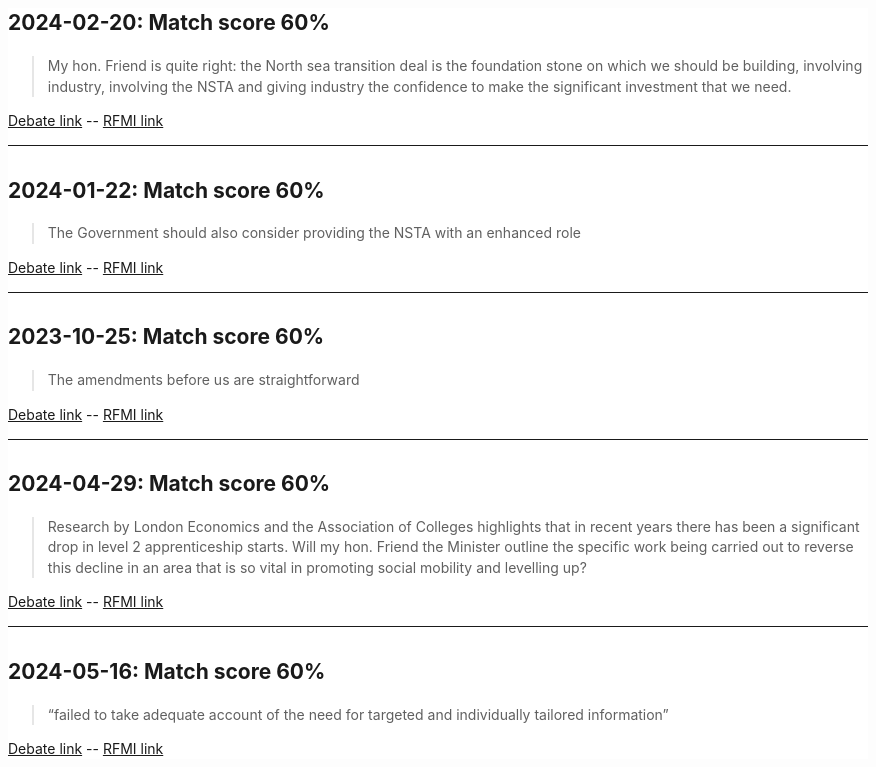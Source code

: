 
## 2024-02-20: Match score 60%

>My hon. Friend is quite right: the North sea transition deal is the foundation stone on which we should be building, involving industry, involving the NSTA and giving industry the confidence to make the significant investment that we need.

[Debate link](https://www.theyworkforyou.com/debates/?id=2024-02-20a.624.1)  --  [RFMI link](https://www.theyworkforyou.com/mp/24904/register)


---



## 2024-01-22: Match score 60%

>The Government should also consider providing the NSTA with an enhanced role

[Debate link](https://www.theyworkforyou.com/debates/?id=2024-01-22d.58.0)  --  [RFMI link](https://www.theyworkforyou.com/mp/24904/register)


---



## 2023-10-25: Match score 60%

>The amendments before us are straightforward

[Debate link](https://www.theyworkforyou.com/debates/?id=2023-10-25c.869.0)  --  [RFMI link](https://www.theyworkforyou.com/mp/24904/register)


---



## 2024-04-29: Match score 60%

>Research by London Economics and the Association of Colleges highlights that in recent years there has been a significant drop in level 2 apprenticeship starts. Will my hon. Friend the Minister outline the specific work being carried out to reverse this decline in an area that is so vital in promoting social mobility and levelling up?

[Debate link](https://www.theyworkforyou.com/debates/?id=2024-04-29a.21.1)  --  [RFMI link](https://www.theyworkforyou.com/mp/24904/register)


---



## 2024-05-16: Match score 60%

>“failed to take adequate account of the need for targeted and individually tailored information”

[Debate link](https://www.theyworkforyou.com/debates/?id=2024-05-16c.478.2)  --  [RFMI link](https://www.theyworkforyou.com/mp/24904/register)
